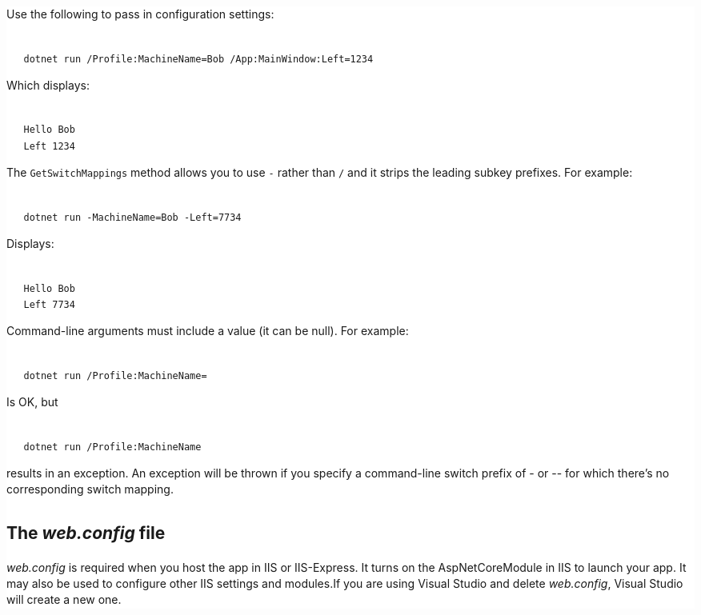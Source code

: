 Use the following to pass in configuration settings:



````

   dotnet run /Profile:MachineName=Bob /App:MainWindow:Left=1234
   ````

Which displays:



````

   Hello Bob
   Left 1234
   ````

The `GetSwitchMappings` method allows you to use `-` rather than `/` and it strips the leading subkey prefixes. For example:



````

   dotnet run -MachineName=Bob -Left=7734
   ````

Displays:



````

   Hello Bob
   Left 7734
   ````

Command-line arguments must include a value (it can be null). For example:



````

   dotnet run /Profile:MachineName=
   ````

Is OK, but



````

   dotnet run /Profile:MachineName
   ````

results in an exception. An exception will be thrown if you specify a command-line switch prefix of - or -- for which there’s no corresponding switch mapping.

  ## The *web.config* file

*web.config* is required when you host the app in IIS or IIS-Express. It turns on the AspNetCoreModule in IIS to launch your app. It may also be used to configure other IIS settings and modules.If you are using Visual Studio and delete *web.config*, Visual Studio will create a new one.
